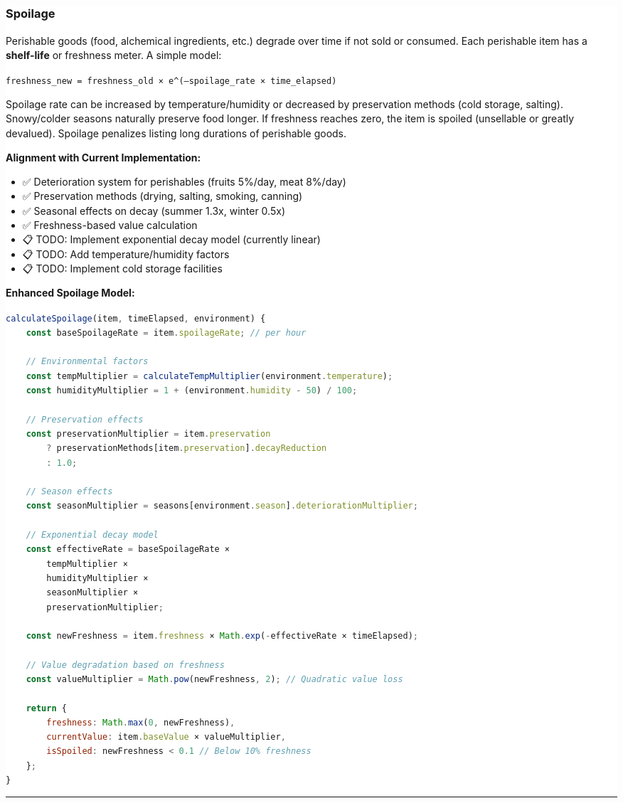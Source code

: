 ```javascript
```

### Spoilage

Perishable goods (food, alchemical ingredients, etc.) degrade over time if not sold or consumed. Each perishable item has a **shelf-life** or freshness meter. A simple model:

```
freshness_new = freshness_old × e^(–spoilage_rate × time_elapsed)
```

Spoilage rate can be increased by temperature/humidity or decreased by preservation methods (cold storage, salting). Snowy/colder seasons naturally preserve food longer. If freshness reaches zero, the item is spoiled (unsellable or greatly devalued). Spoilage penalizes listing long durations of perishable goods.

**Alignment with Current Implementation:**
- ✅ Deterioration system for perishables (fruits 5%/day, meat 8%/day)
- ✅ Preservation methods (drying, salting, smoking, canning)
- ✅ Seasonal effects on decay (summer 1.3x, winter 0.5x)
- ✅ Freshness-based value calculation
- 📋 TODO: Implement exponential decay model (currently linear)
- 📋 TODO: Add temperature/humidity factors
- 📋 TODO: Implement cold storage facilities

**Enhanced Spoilage Model:**
```javascript
calculateSpoilage(item, timeElapsed, environment) {
    const baseSpoilageRate = item.spoilageRate; // per hour
    
    // Environmental factors
    const tempMultiplier = calculateTempMultiplier(environment.temperature);
    const humidityMultiplier = 1 + (environment.humidity - 50) / 100;
    
    // Preservation effects
    const preservationMultiplier = item.preservation 
        ? preservationMethods[item.preservation].decayReduction
        : 1.0;
    
    // Season effects
    const seasonMultiplier = seasons[environment.season].deteriorationMultiplier;
    
    // Exponential decay model
    const effectiveRate = baseSpoilageRate × 
        tempMultiplier × 
        humidityMultiplier × 
        seasonMultiplier × 
        preservationMultiplier;
    
    const newFreshness = item.freshness × Math.exp(-effectiveRate × timeElapsed);
    
    // Value degradation based on freshness
    const valueMultiplier = Math.pow(newFreshness, 2); // Quadratic value loss
    
    return {
        freshness: Math.max(0, newFreshness),
        currentValue: item.baseValue × valueMultiplier,
        isSpoiled: newFreshness < 0.1 // Below 10% freshness
    };
}
```

---